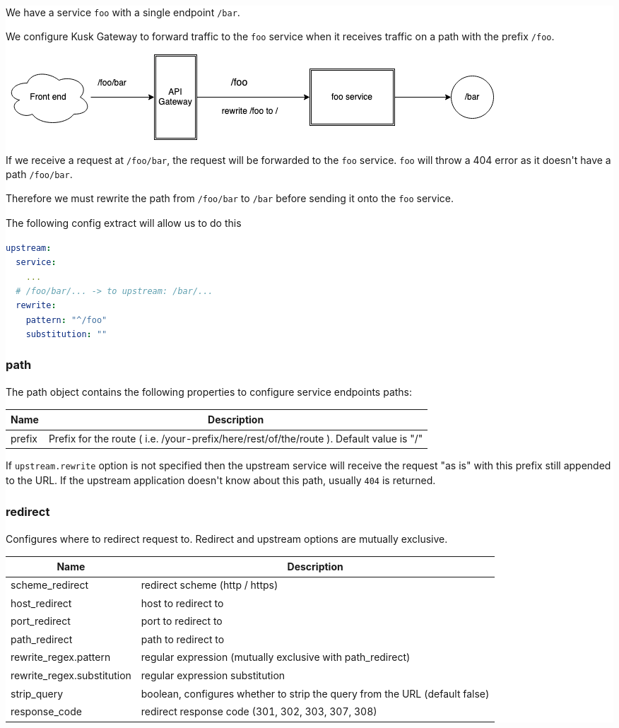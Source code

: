 We have a service `foo` with a single endpoint `/bar`.

We configure Kusk Gateway to forward traffic to the `foo` service when it receives traffic on a path with the prefix `/foo`.

![path rewrite example](img/rewrite-path-example.png)

If we receive a request at `/foo/bar`, the request will be forwarded to the `foo` service. `foo` will throw a 404 error as it doesn't have a path `/foo/bar`.

Therefore we must rewrite the path from `/foo/bar` to `/bar` before sending it onto the `foo` service.

The following config extract will allow us to do this

```yaml
upstream:
  service: 
    ...
  # /foo/bar/... -> to upstream: /bar/...
  rewrite:
    pattern: "^/foo"
    substitution: ""
```

### path

The path object contains the following properties to configure service endpoints paths:

| Name   | Description                                                                              |
|--------|------------------------------------------------------------------------------------------|
| prefix | Prefix for the route  ( i.e. /your-prefix/here/rest/of/the/route ). Default value is "/" |

If `upstream.rewrite` option is not specified then the upstream service will receive the request "as is" with this prefix
still appended to the URL. If the upstream application doesn't know about this path, usually `404` is returned.

### redirect

Configures where to redirect request to. Redirect and upstream options are mutually exclusive.

| Name                       | Description                                                                 |
|----------------------------|-----------------------------------------------------------------------------|
| scheme_redirect            | redirect scheme (http / https)                                              |
| host_redirect              | host to redirect to                                                         |
| port_redirect              | port to redirect to                                                         |
| path_redirect              | path to redirect to                                                         |
| rewrite_regex.pattern      | regular expression (mutually exclusive with path_redirect)                  |
| rewrite_regex.substitution | regular expression substitution                                             |
| strip_query                | boolean, configures whether to strip the query from the URL (default false) |
| response_code              | redirect response code (301, 302, 303, 307, 308)                            |
